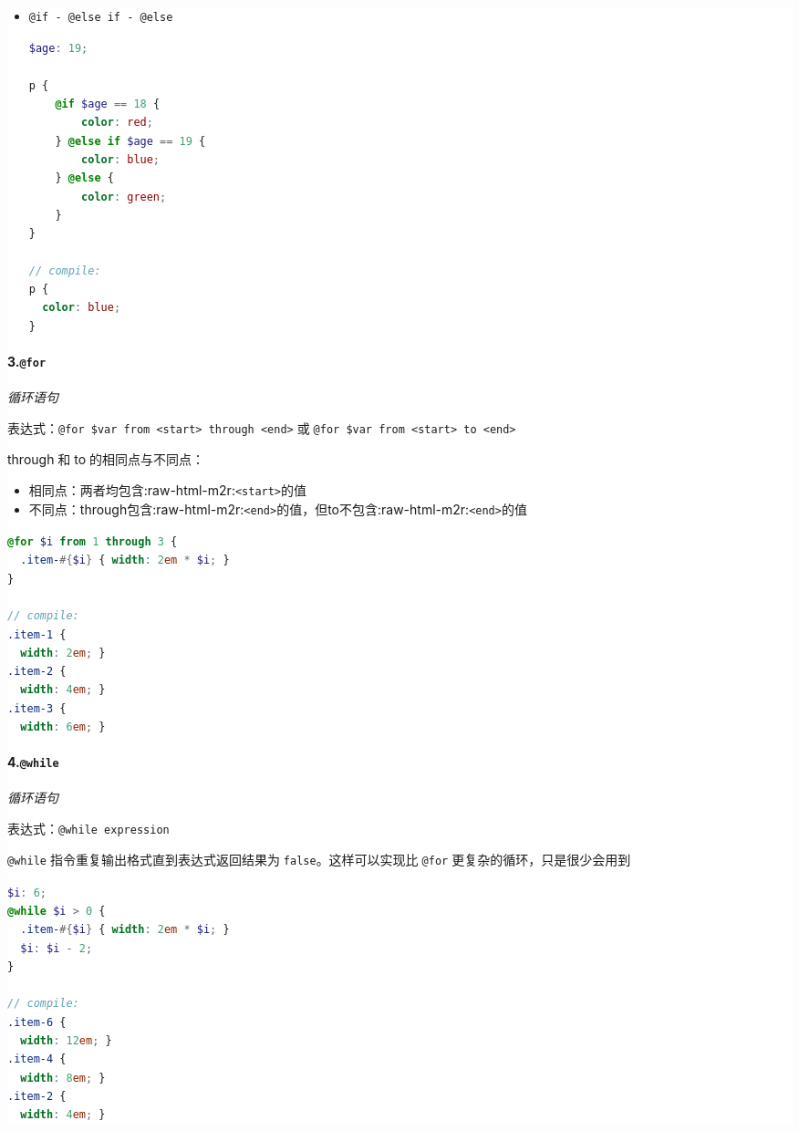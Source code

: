 - `@if - @else if - @else`

  ```scss
  $age: 19;
  
  p {
      @if $age == 18 {
          color: red;
      } @else if $age == 19 {
          color: blue;
      } @else {
          color: green;
      }
  }
  
  // compile:
  p {
    color: blue;
  }
  ```

#### 3.`@for`

*循环语句*

表达式：`@for $var from <start> through <end>` 或 `@for $var from <start> to <end>`

through 和 to 的相同点与不同点：

- 相同点：两者均包含:raw-html-m2r:`<start>`的值
- 不同点：through包含:raw-html-m2r:`<end>`的值，但to不包含:raw-html-m2r:`<end>`的值

```scss
@for $i from 1 through 3 {
  .item-#{$i} { width: 2em * $i; }
}

// compile:
.item-1 {
  width: 2em; }
.item-2 {
  width: 4em; }
.item-3 {
  width: 6em; }
```

#### 4.`@while`

*循环语句*

表达式：`@while expression`

`@while` 指令重复输出格式直到表达式返回结果为 `false`。这样可以实现比 `@for` 更复杂的循环，只是很少会用到

```scss
$i: 6;
@while $i > 0 {
  .item-#{$i} { width: 2em * $i; }
  $i: $i - 2;
}

// compile:
.item-6 {
  width: 12em; }
.item-4 {
  width: 8em; }
.item-2 {
  width: 4em; }
```
